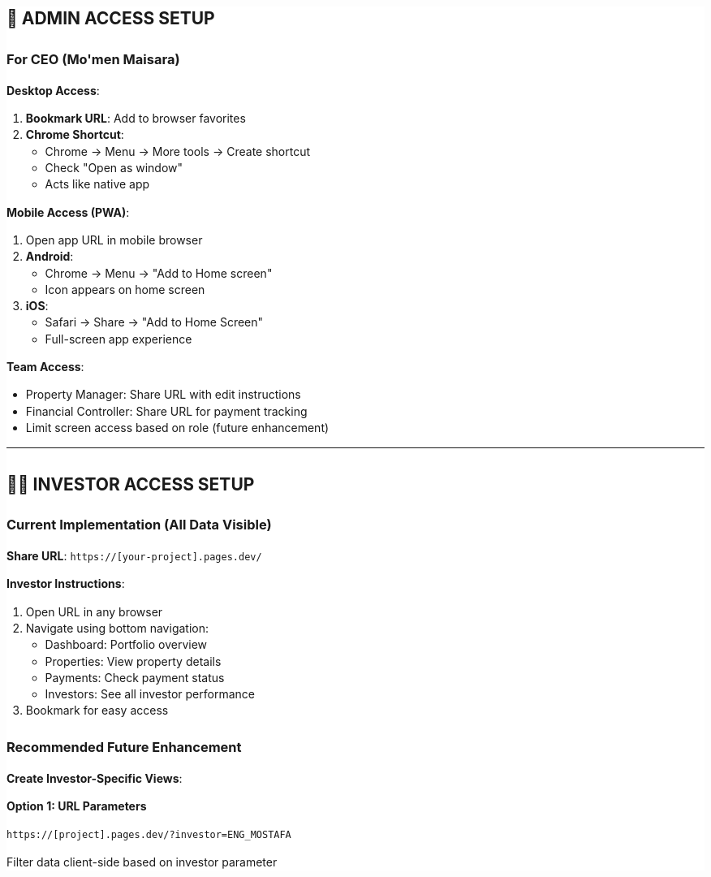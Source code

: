 
## 📱 ADMIN ACCESS SETUP

### For CEO (Mo'men Maisara)

**Desktop Access**:
1. **Bookmark URL**: Add to browser favorites
2. **Chrome Shortcut**: 
   - Chrome → Menu → More tools → Create shortcut
   - Check "Open as window"
   - Acts like native app

**Mobile Access (PWA)**:
1. Open app URL in mobile browser
2. **Android**: 
   - Chrome → Menu → "Add to Home screen"
   - Icon appears on home screen
3. **iOS**: 
   - Safari → Share → "Add to Home Screen"
   - Full-screen app experience

**Team Access**:
- Property Manager: Share URL with edit instructions
- Financial Controller: Share URL for payment tracking
- Limit screen access based on role (future enhancement)

---

## 👨‍💼 INVESTOR ACCESS SETUP

### Current Implementation (All Data Visible)

**Share URL**: `https://[your-project].pages.dev/`

**Investor Instructions**:
1. Open URL in any browser
2. Navigate using bottom navigation:
   - Dashboard: Portfolio overview
   - Properties: View property details
   - Payments: Check payment status
   - Investors: See all investor performance
3. Bookmark for easy access

### Recommended Future Enhancement

**Create Investor-Specific Views**:

**Option 1: URL Parameters**
```
https://[project].pages.dev/?investor=ENG_MOSTAFA
```
Filter data client-side based on investor parameter
